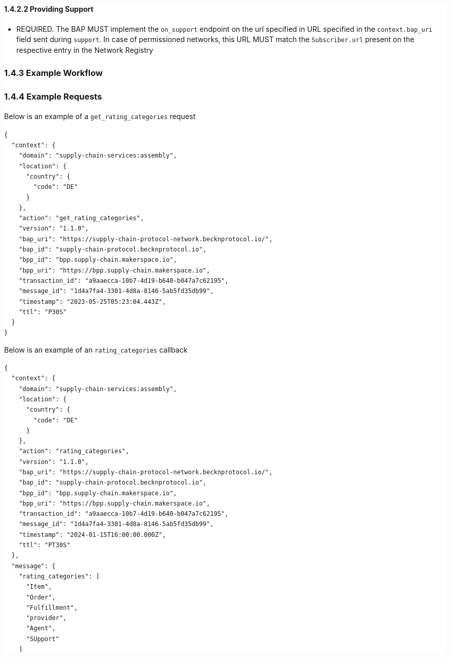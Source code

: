 #### 1.4.2.2 Providing Support
- REQUIRED. The BAP MUST implement the `on_support` endpoint on the url specified in URL specified in the `context.bap_uri` field sent during `support`. In case of permissioned networks, this URL MUST match the `Subscriber.url` present on the respective entry in the Network Registry

### 1.4.3 Example Workflow

### 1.4.4 Example Requests

Below is an example of a `get_rating_categories` request
```
{
  "context": {
    "domain": "supply-chain-services:assembly",
    "location": {
      "country": {
        "code": "DE"
      }
    },
    "action": "get_rating_categories",
    "version": "1.1.0",
    "bap_uri": "https://supply-chain-protocol-network.becknprotocol.io/",
    "bap_id": "supply-chain-protocol.becknprotocol.io",
    "bpp_id": "bpp.supply-chain.makerspace.io",
    "bpp_uri": "https://bpp.supply-chain.makerspace.io",
    "transaction_id": "a9aaecca-10b7-4d19-b640-b047a7c62195",
    "message_id": "1d4a7fa4-3301-4d8a-8146-5ab5fd35db99",
    "timestamp": "2023-05-25T05:23:04.443Z",
    "ttl": "P30S"
  }
}

```

Below is an example of an `rating_categories` callback
```
{
  "context": {
    "domain": "supply-chain-services:assembly",
    "location": {
      "country": {
        "code": "DE"
      }
    },
    "action": "rating_categories",
    "version": "1.1.0",
    "bap_uri": "https://supply-chain-protocol-network.becknprotocol.io/",
    "bap_id": "supply-chain-protocol.becknprotocol.io",
    "bpp_id": "bpp.supply-chain.makerspace.io",
    "bpp_uri": "https://bpp.supply-chain.makerspace.io",
    "transaction_id": "a9aaecca-10b7-4d19-b640-b047a7c62195",
    "message_id": "1d4a7fa4-3301-4d8a-8146-5ab5fd35db99",
    "timestamp": "2024-01-15T16:00:00.000Z",
    "ttl": "PT30S"
  },
  "message": {
    "rating_categories": [
      "Item",
      "Order",
      "Fulfillment",
      "provider",
      "Agent",
      "SUpport"
    ]
```